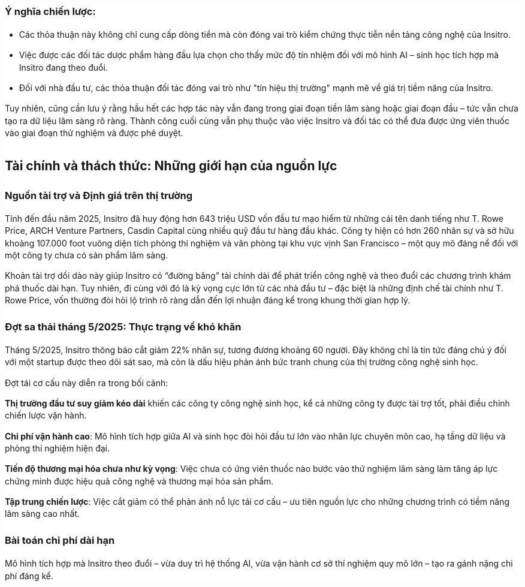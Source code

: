 ### Ý nghĩa chiến lược:

- Các thỏa thuận này không chỉ cung cấp dòng tiền mà còn đóng vai trò kiểm chứng thực tiễn nền tảng công nghệ của Insitro.

- Việc được các đối tác dược phẩm hàng đầu lựa chọn cho thấy mức độ tín nhiệm đối với mô hình AI – sinh học tích hợp mà Insitro đang theo đuổi.

- Đối với nhà đầu tư, các thỏa thuận đối tác đóng vai trò như "tín hiệu thị trường" mạnh mẽ về giá trị tiềm năng của Insitro.

Tuy nhiên, cũng cần lưu ý rằng hầu hết các hợp tác này vẫn đang trong giai đoạn tiền lâm sàng hoặc giai đoạn đầu – tức vẫn chưa tạo ra dữ liệu lâm sàng rõ ràng. Thành công cuối cùng vẫn phụ thuộc vào việc Insitro và đối tác có thể đưa được ứng viên thuốc vào giai đoạn thử nghiệm và được phê duyệt.

## Tài chính và thách thức: Những giới hạn của nguồn lực

### Nguồn tài trợ và Định giá trên thị trường

Tính đến đầu năm 2025, Insitro đã huy động hơn 643 triệu USD vốn đầu tư mạo hiểm từ những cái tên danh tiếng như T. Rowe Price, ARCH Venture Partners, Casdin Capital cùng nhiều quỹ đầu tư hàng đầu khác. Công ty hiện có hơn 260 nhân sự và sở hữu khoảng 107.000 foot vuông diện tích phòng thí nghiệm và văn phòng tại khu vực vịnh San Francisco – một quy mô đáng nể đối với một công ty chưa có sản phẩm lâm sàng.

Khoản tài trợ dồi dào này giúp Insitro có “đường băng” tài chính dài để phát triển công nghệ và theo đuổi các chương trình khám phá thuốc dài hạn. Tuy nhiên, đi cùng với đó là kỳ vọng cực lớn từ các nhà đầu tư – đặc biệt là những định chế tài chính như T. Rowe Price, vốn thường đòi hỏi lộ trình rõ ràng dẫn đến lợi nhuận đáng kể trong khung thời gian hợp lý.

### Đợt sa thải tháng 5/2025: Thực trạng về khó khăn

Tháng 5/2025, Insitro thông báo cắt giảm 22% nhân sự, tương đương khoảng 60 người. Đây không chỉ là tin tức đáng chú ý đối với một startup được theo dõi sát sao, mà còn là dấu hiệu phản ánh bức tranh chung của thị trường công nghệ sinh học.

Đợt tái cơ cấu này diễn ra trong bối cảnh:

**Thị trường đầu tư suy giảm kéo dài** khiến các công ty công nghệ sinh học, kể cả những công ty được tài trợ tốt, phải điều chỉnh chiến lược vận hành.

**Chi phí vận hành cao**: Mô hình tích hợp giữa AI và sinh học đòi hỏi đầu tư lớn vào nhân lực chuyên môn cao, hạ tầng dữ liệu và phòng thí nghiệm hiện đại.

**Tiến độ thương mại hóa chưa như kỳ vọng**: Việc chưa có ứng viên thuốc nào bước vào thử nghiệm lâm sàng làm tăng áp lực chứng minh được hiệu quả công nghệ và thương mại hóa sản phẩm.

**Tập trung chiến lược**: Việc cắt giảm có thể phản ánh nỗ lực tái cơ cấu – ưu tiên nguồn lực cho những chương trình có tiềm năng lâm sàng cao nhất.

### Bài toán chi phí dài hạn

Mô hình tích hợp mà Insitro theo đuổi – vừa duy trì hệ thống AI, vừa vận hành cơ sở thí nghiệm quy mô lớn – tạo ra gánh nặng chi phí đáng kể. 
